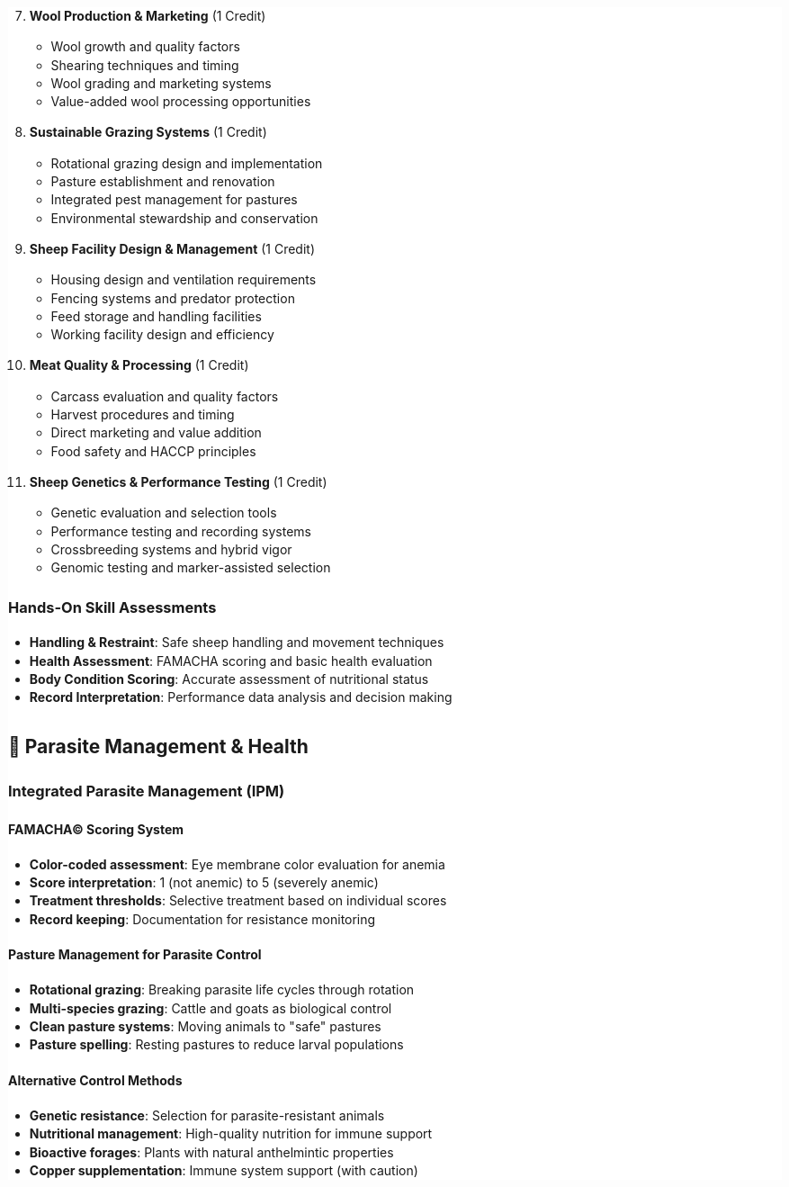 7. **Wool Production & Marketing** (1 Credit)
   - Wool growth and quality factors
   - Shearing techniques and timing
   - Wool grading and marketing systems
   - Value-added wool processing opportunities

8. **Sustainable Grazing Systems** (1 Credit)
   - Rotational grazing design and implementation
   - Pasture establishment and renovation
   - Integrated pest management for pastures
   - Environmental stewardship and conservation

9. **Sheep Facility Design & Management** (1 Credit)
   - Housing design and ventilation requirements
   - Fencing systems and predator protection
   - Feed storage and handling facilities
   - Working facility design and efficiency

10. **Meat Quality & Processing** (1 Credit)
    - Carcass evaluation and quality factors
    - Harvest procedures and timing
    - Direct marketing and value addition
    - Food safety and HACCP principles

11. **Sheep Genetics & Performance Testing** (1 Credit)
    - Genetic evaluation and selection tools
    - Performance testing and recording systems
    - Crossbreeding systems and hybrid vigor
    - Genomic testing and marker-assisted selection

### **Hands-On Skill Assessments**
- **Handling & Restraint**: Safe sheep handling and movement techniques
- **Health Assessment**: FAMACHA scoring and basic health evaluation
- **Body Condition Scoring**: Accurate assessment of nutritional status
- **Record Interpretation**: Performance data analysis and decision making

## 🦠 **Parasite Management & Health**

### **Integrated Parasite Management (IPM)**
#### **FAMACHA© Scoring System**
- **Color-coded assessment**: Eye membrane color evaluation for anemia
- **Score interpretation**: 1 (not anemic) to 5 (severely anemic)
- **Treatment thresholds**: Selective treatment based on individual scores
- **Record keeping**: Documentation for resistance monitoring

#### **Pasture Management for Parasite Control**
- **Rotational grazing**: Breaking parasite life cycles through rotation
- **Multi-species grazing**: Cattle and goats as biological control
- **Clean pasture systems**: Moving animals to "safe" pastures
- **Pasture spelling**: Resting pastures to reduce larval populations

#### **Alternative Control Methods**
- **Genetic resistance**: Selection for parasite-resistant animals
- **Nutritional management**: High-quality nutrition for immune support
- **Bioactive forages**: Plants with natural anthelmintic properties
- **Copper supplementation**: Immune system support (with caution)

